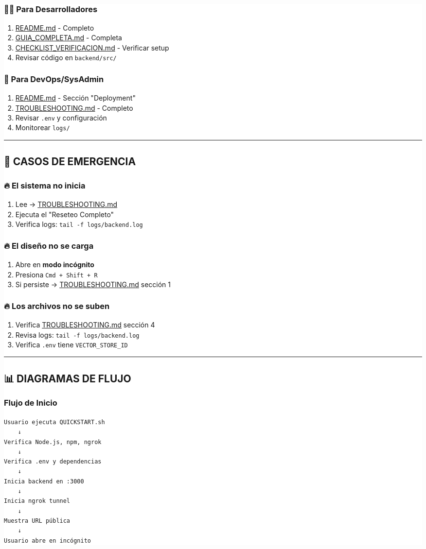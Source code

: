 ### 👨‍💻 Para Desarrolladores
1. [README.md](README.md) - Completo
2. [GUIA_COMPLETA.md](GUIA_COMPLETA.md) - Completa
3. [CHECKLIST_VERIFICACION.md](CHECKLIST_VERIFICACION.md) - Verificar setup
4. Revisar código en `backend/src/`

### 🔧 Para DevOps/SysAdmin
1. [README.md](README.md) - Sección "Deployment"
2. [TROUBLESHOOTING.md](TROUBLESHOOTING.md) - Completo
3. Revisar `.env` y configuración
4. Monitorear `logs/`

---

## 🚨 CASOS DE EMERGENCIA

### 🔥 El sistema no inicia
1. Lee → [TROUBLESHOOTING.md](TROUBLESHOOTING.md)
2. Ejecuta el "Reseteo Completo"
3. Verifica logs: `tail -f logs/backend.log`

### 🔥 El diseño no se carga
1. Abre en **modo incógnito**
2. Presiona `Cmd + Shift + R`
3. Si persiste → [TROUBLESHOOTING.md](TROUBLESHOOTING.md) sección 1

### 🔥 Los archivos no se suben
1. Verifica [TROUBLESHOOTING.md](TROUBLESHOOTING.md) sección 4
2. Revisa logs: `tail -f logs/backend.log`
3. Verifica `.env` tiene `VECTOR_STORE_ID`

---

## 📊 DIAGRAMAS DE FLUJO

### Flujo de Inicio
```
Usuario ejecuta QUICKSTART.sh
    ↓
Verifica Node.js, npm, ngrok
    ↓
Verifica .env y dependencias
    ↓
Inicia backend en :3000
    ↓
Inicia ngrok tunnel
    ↓
Muestra URL pública
    ↓
Usuario abre en incógnito
```
